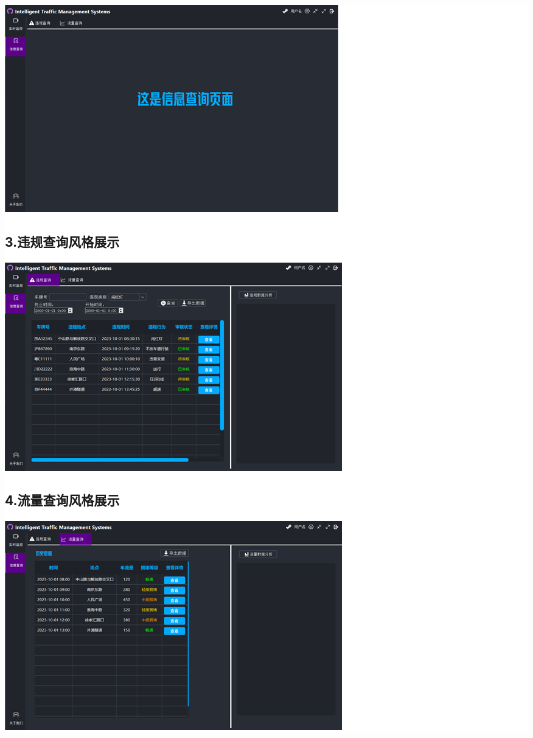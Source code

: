 ![](../images/docs/ui/info-query.png)

## 3.违规查询风格展示

![](../images/docs/ui/vio-query.png)

## 4.流量查询风格展示

![](../images/docs/ui/flow-query.png)
